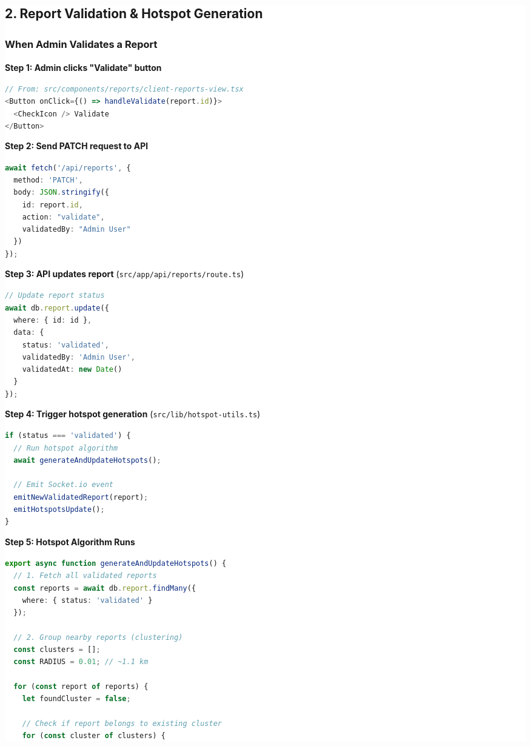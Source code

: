 
## 2. Report Validation & Hotspot Generation

### When Admin Validates a Report

**Step 1: Admin clicks "Validate" button**
```typescript
// From: src/components/reports/client-reports-view.tsx
<Button onClick={() => handleValidate(report.id)}>
  <CheckIcon /> Validate
</Button>
```

**Step 2: Send PATCH request to API**
```typescript
await fetch('/api/reports', {
  method: 'PATCH',
  body: JSON.stringify({
    id: report.id,
    action: "validate",
    validatedBy: "Admin User"
  })
});
```

**Step 3: API updates report** (`src/app/api/reports/route.ts`)
```typescript
// Update report status
await db.report.update({
  where: { id: id },
  data: {
    status: 'validated',
    validatedBy: 'Admin User',
    validatedAt: new Date()
  }
});
```

**Step 4: Trigger hotspot generation** (`src/lib/hotspot-utils.ts`)
```typescript
if (status === 'validated') {
  // Run hotspot algorithm
  await generateAndUpdateHotspots();
  
  // Emit Socket.io event
  emitNewValidatedReport(report);
  emitHotspotsUpdate();
}
```

**Step 5: Hotspot Algorithm Runs**
```typescript
export async function generateAndUpdateHotspots() {
  // 1. Fetch all validated reports
  const reports = await db.report.findMany({
    where: { status: 'validated' }
  });
  
  // 2. Group nearby reports (clustering)
  const clusters = [];
  const RADIUS = 0.01; // ~1.1 km
  
  for (const report of reports) {
    let foundCluster = false;
    
    // Check if report belongs to existing cluster
    for (const cluster of clusters) {
```